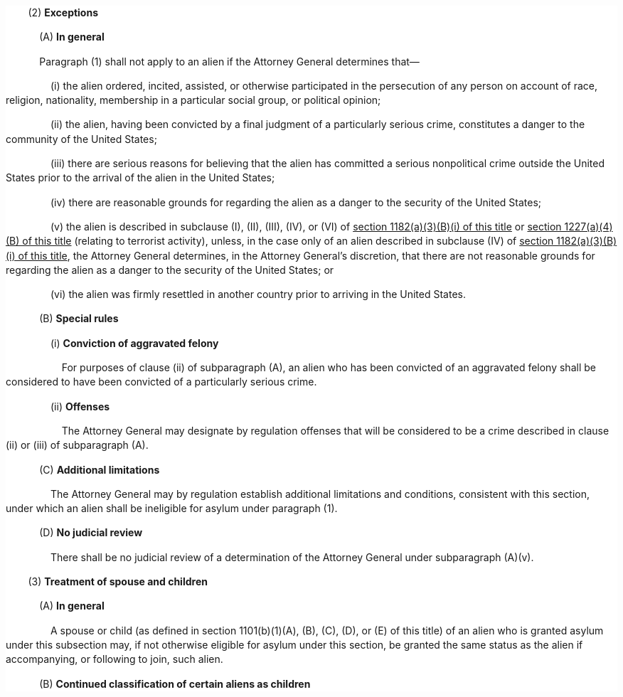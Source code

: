        (2) __Exceptions__ 

            (A) __In general__ 

            Paragraph (1) shall not apply to an alien if the Attorney General determines that—

                (i) the alien ordered, incited, assisted, or otherwise participated in the persecution of any person on account of race, religion, nationality, membership in a particular social group, or political opinion;

                (ii) the alien, having been convicted by a final judgment of a particularly serious crime, constitutes a danger to the community of the United States;

                (iii) there are serious reasons for believing that the alien has committed a serious nonpolitical crime outside the United States prior to the arrival of the alien in the United States;

                (iv) there are reasonable grounds for regarding the alien as a danger to the security of the United States;

                (v) the alien is described in subclause (I), (II), (III), (IV), or (VI) of [section 1182(a)(3)(B)(i) of this title][/us/usc/t8/s1182/a/3/B/i] or [section 1227(a)(4)(B) of this title][/us/usc/t8/s1227/a/4/B] (relating to terrorist activity), unless, in the case only of an alien described in subclause (IV) of [section 1182(a)(3)(B)(i) of this title][/us/usc/t8/s1182/a/3/B/i], the Attorney General determines, in the Attorney General’s discretion, that there are not reasonable grounds for regarding the alien as a danger to the security of the United States; or

                (vi) the alien was firmly resettled in another country prior to arriving in the United States.

            (B) __Special rules__ 

                (i) __Conviction of aggravated felony__ 

                    For purposes of clause (ii) of subparagraph (A), an alien who has been convicted of an aggravated felony shall be considered to have been convicted of a particularly serious crime.

                (ii) __Offenses__ 

                    The Attorney General may designate by regulation offenses that will be considered to be a crime described in clause (ii) or (iii) of subparagraph (A).

            (C) __Additional limitations__ 

                The Attorney General may by regulation establish additional limitations and conditions, consistent with this section, under which an alien shall be ineligible for asylum under paragraph (1).

            (D) __No judicial review__ 

                There shall be no judicial review of a determination of the Attorney General under subparagraph (A)(v).

        (3) __Treatment of spouse and children__ 

            (A) __In general__ 

                A spouse or child (as defined in section 1101(b)(1)(A), (B), (C), (D), or (E) of this title) of an alien who is granted asylum under this subsection may, if not otherwise eligible for asylum under this section, be granted the same status as the alien if accompanying, or following to join, such alien.

            (B) __Continued classification of certain aliens as children__ 


[/us/usc/t8/s1225/b]: https://publicdocs.github.io/go/links?ns=uslm&ref=%2Fus%2Fusc%2Ft8%2Fs1225%2Fb
[/us/usc/t6/s279/g]: https://publicdocs.github.io/go/links?ns=uslm&ref=%2Fus%2Fusc%2Ft6%2Fs279%2Fg
[/us/usc/t8/s1101/a/42/A]: https://publicdocs.github.io/go/links?ns=uslm&ref=%2Fus%2Fusc%2Ft8%2Fs1101%2Fa%2F42%2FA
[/us/usc/t8/s1101/a/42/A]: https://publicdocs.github.io/go/links?ns=uslm&ref=%2Fus%2Fusc%2Ft8%2Fs1101%2Fa%2F42%2FA
[/us/usc/t8/s1182/a/3/B/i]: https://publicdocs.github.io/go/links?ns=uslm&ref=%2Fus%2Fusc%2Ft8%2Fs1182%2Fa%2F3%2FB%2Fi
[/us/usc/t8/s1227/a/4/B]: https://publicdocs.github.io/go/links?ns=uslm&ref=%2Fus%2Fusc%2Ft8%2Fs1227%2Fa%2F4%2FB
[/us/usc/t8/s1182/a/3/B/i]: https://publicdocs.github.io/go/links?ns=uslm&ref=%2Fus%2Fusc%2Ft8%2Fs1182%2Fa%2F3%2FB%2Fi
[/us/usc/t8/s1159/b/3]: https://publicdocs.github.io/go/links?ns=uslm&ref=%2Fus%2Fusc%2Ft8%2Fs1159%2Fb%2F3
[/us/usc/t8/s1225/b/1/E]: https://publicdocs.github.io/go/links?ns=uslm&ref=%2Fus%2Fusc%2Ft8%2Fs1225%2Fb%2F1%2FE
[/us/usc/t6/s279/g]: https://publicdocs.github.io/go/links?ns=uslm&ref=%2Fus%2Fusc%2Ft6%2Fs279%2Fg
[/us/usc/t8/s1225/b]: https://publicdocs.github.io/go/links?ns=uslm&ref=%2Fus%2Fusc%2Ft8%2Fs1225%2Fb
[/us/usc/t8/s1159/b]: https://publicdocs.github.io/go/links?ns=uslm&ref=%2Fus%2Fusc%2Ft8%2Fs1159%2Fb
[/us/usc/t8/s1356/m]: https://publicdocs.github.io/go/links?ns=uslm&ref=%2Fus%2Fusc%2Ft8%2Fs1356%2Fm
[/us/usc/t8/s1229a]: https://publicdocs.github.io/go/links?ns=uslm&ref=%2Fus%2Fusc%2Ft8%2Fs1229a
[/us/usc/t8/s1229a]: https://publicdocs.github.io/go/links?ns=uslm&ref=%2Fus%2Fusc%2Ft8%2Fs1229a
[/us/usc/t8/s1159/b]: https://publicdocs.github.io/go/links?ns=uslm&ref=%2Fus%2Fusc%2Ft8%2Fs1159%2Fb
[/us/act/1952-06-27/ch477]: https://publicdocs.github.io/go/links?ns=uslm&ref=%2Fus%2Fact%2F1952-06-27%2Fch477
[/us/pl/96/212/s201/b]: https://publicdocs.github.io/go/links?ns=uslm&ref=%2Fus%2Fpl%2F96%2F212%2Fs201%2Fb
[/us/stat/94/105]: https://publicdocs.github.io/go/links?ns=uslm&ref=%2Fus%2Fstat%2F94%2F105
[/us/pl/101/649/s515/a/1]: https://publicdocs.github.io/go/links?ns=uslm&ref=%2Fus%2Fpl%2F101%2F649%2Fs515%2Fa%2F1
[/us/stat/104/5053]: https://publicdocs.github.io/go/links?ns=uslm&ref=%2Fus%2Fstat%2F104%2F5053
[/us/pl/103/322/s130005/b]: https://publicdocs.github.io/go/links?ns=uslm&ref=%2Fus%2Fpl%2F103%2F322%2Fs130005%2Fb
[/us/stat/108/2028]: https://publicdocs.github.io/go/links?ns=uslm&ref=%2Fus%2Fstat%2F108%2F2028
[/us/pl/104/132/s421/a]: https://publicdocs.github.io/go/links?ns=uslm&ref=%2Fus%2Fpl%2F104%2F132%2Fs421%2Fa
[/us/stat/110/1270]: https://publicdocs.github.io/go/links?ns=uslm&ref=%2Fus%2Fstat%2F110%2F1270
[/us/pl/104/208/s604/a]: https://publicdocs.github.io/go/links?ns=uslm&ref=%2Fus%2Fpl%2F104%2F208%2Fs604%2Fa
[/us/stat/110/3009-690]: https://publicdocs.github.io/go/links?ns=uslm&ref=%2Fus%2Fstat%2F110%2F3009-690
[/us/pl/107/56/s411/b/2]: https://publicdocs.github.io/go/links?ns=uslm&ref=%2Fus%2Fpl%2F107%2F56%2Fs411%2Fb%2F2
[/us/stat/115/348]: https://publicdocs.github.io/go/links?ns=uslm&ref=%2Fus%2Fstat%2F115%2F348
[/us/pl/107/208/s4]: https://publicdocs.github.io/go/links?ns=uslm&ref=%2Fus%2Fpl%2F107%2F208%2Fs4
[/us/stat/116/928]: https://publicdocs.github.io/go/links?ns=uslm&ref=%2Fus%2Fstat%2F116%2F928
[/us/pl/109/13/s101/a]: https://publicdocs.github.io/go/links?ns=uslm&ref=%2Fus%2Fpl%2F109%2F13%2Fs101%2Fa
[/us/stat/119/302]: https://publicdocs.github.io/go/links?ns=uslm&ref=%2Fus%2Fstat%2F119%2F302
[/us/pl/110/229/s702/j/4]: https://publicdocs.github.io/go/links?ns=uslm&ref=%2Fus%2Fpl%2F110%2F229%2Fs702%2Fj%2F4
[/us/stat/122/866]: https://publicdocs.github.io/go/links?ns=uslm&ref=%2Fus%2Fstat%2F122%2F866
[/us/pl/110/457/s235/d/7]: https://publicdocs.github.io/go/links?ns=uslm&ref=%2Fus%2Fpl%2F110%2F457%2Fs235%2Fd%2F7
[/us/stat/122/5080]: https://publicdocs.github.io/go/links?ns=uslm&ref=%2Fus%2Fstat%2F122%2F5080
[/us/act/1952-06-27/ch477]: https://publicdocs.github.io/go/links?ns=uslm&ref=%2Fus%2Fact%2F1952-06-27%2Fch477
[/us/stat/66/163]: https://publicdocs.github.io/go/links?ns=uslm&ref=%2Fus%2Fstat%2F66%2F163
[/us/usc/t8/s1101]: https://publicdocs.github.io/go/links?ns=uslm&ref=%2Fus%2Fusc%2Ft8%2Fs1101
[/us/pl/110/457/s235/d/7/A]: https://publicdocs.github.io/go/links?ns=uslm&ref=%2Fus%2Fpl%2F110%2F457%2Fs235%2Fd%2F7%2FA
[/us/pl/110/457/s235/d/7/B]: https://publicdocs.github.io/go/links?ns=uslm&ref=%2Fus%2Fpl%2F110%2F457%2Fs235%2Fd%2F7%2FB
[/us/pl/110/229]: https://publicdocs.github.io/go/links?ns=uslm&ref=%2Fus%2Fpl%2F110%2F229
[/us/pl/109/13/s101/a/1]: https://publicdocs.github.io/go/links?ns=uslm&ref=%2Fus%2Fpl%2F109%2F13%2Fs101%2Fa%2F1
[/us/pl/109/13/s101/a/3]: https://publicdocs.github.io/go/links?ns=uslm&ref=%2Fus%2Fpl%2F109%2F13%2Fs101%2Fa%2F3
[/us/pl/109/13/s101/b]: https://publicdocs.github.io/go/links?ns=uslm&ref=%2Fus%2Fpl%2F109%2F13%2Fs101%2Fb
[/us/pl/107/208]: https://publicdocs.github.io/go/links?ns=uslm&ref=%2Fus%2Fpl%2F107%2F208
[/us/pl/107/56]: https://publicdocs.github.io/go/links?ns=uslm&ref=%2Fus%2Fpl%2F107%2F56
[/us/pl/104/208]: https://publicdocs.github.io/go/links?ns=uslm&ref=%2Fus%2Fpl%2F104%2F208
[/us/pl/104/132/s421/a]: https://publicdocs.github.io/go/links?ns=uslm&ref=%2Fus%2Fpl%2F104%2F132%2Fs421%2Fa
[/us/usc/t8/s1182/a/3/B/i]: https://publicdocs.github.io/go/links?ns=uslm&ref=%2Fus%2Fusc%2Ft8%2Fs1182%2Fa%2F3%2FB%2Fi
[/us/usc/t8/s1251/a/4/B]: https://publicdocs.github.io/go/links?ns=uslm&ref=%2Fus%2Fusc%2Ft8%2Fs1251%2Fa%2F4%2FB
[/us/pl/103/322]: https://publicdocs.github.io/go/links?ns=uslm&ref=%2Fus%2Fpl%2F103%2F322
[/us/pl/101/649]: https://publicdocs.github.io/go/links?ns=uslm&ref=%2Fus%2Fpl%2F101%2F649
[/us/pl/110/229]: https://publicdocs.github.io/go/links?ns=uslm&ref=%2Fus%2Fpl%2F110%2F229
[/us/usc/t48/s1806]: https://publicdocs.github.io/go/links?ns=uslm&ref=%2Fus%2Fusc%2Ft48%2Fs1806
[/us/pl/110/229/s705/b]: https://publicdocs.github.io/go/links?ns=uslm&ref=%2Fus%2Fpl%2F110%2F229%2Fs705%2Fb
[/us/usc/t48/s1806]: https://publicdocs.github.io/go/links?ns=uslm&ref=%2Fus%2Fusc%2Ft48%2Fs1806
[/us/pl/109/13/s101/h/1]: https://publicdocs.github.io/go/links?ns=uslm&ref=%2Fus%2Fpl%2F109%2F13%2Fs101%2Fh%2F1
[/us/stat/119/305]: https://publicdocs.github.io/go/links?ns=uslm&ref=%2Fus%2Fstat%2F119%2F305
[/us/pl/107/208]: https://publicdocs.github.io/go/links?ns=uslm&ref=%2Fus%2Fpl%2F107%2F208
[/us/pl/107/208/s8]: https://publicdocs.github.io/go/links?ns=uslm&ref=%2Fus%2Fpl%2F107%2F208%2Fs8
[/us/usc/t8/s1151]: https://publicdocs.github.io/go/links?ns=uslm&ref=%2Fus%2Fusc%2Ft8%2Fs1151
[/us/pl/107/56]: https://publicdocs.github.io/go/links?ns=uslm&ref=%2Fus%2Fpl%2F107%2F56
[/us/pl/107/56/s411/c]: https://publicdocs.github.io/go/links?ns=uslm&ref=%2Fus%2Fpl%2F107%2F56%2Fs411%2Fc
[/us/usc/t8/s1182]: https://publicdocs.github.io/go/links?ns=uslm&ref=%2Fus%2Fusc%2Ft8%2Fs1182
[/us/pl/104/208/s604/c]: https://publicdocs.github.io/go/links?ns=uslm&ref=%2Fus%2Fpl%2F104%2F208%2Fs604%2Fc
[/us/stat/110/3009-694]: https://publicdocs.github.io/go/links?ns=uslm&ref=%2Fus%2Fstat%2F110%2F3009-694
[/us/pl/104/132/s421/b]: https://publicdocs.github.io/go/links?ns=uslm&ref=%2Fus%2Fpl%2F104%2F132%2Fs421%2Fb
[/us/stat/110/1270]: https://publicdocs.github.io/go/links?ns=uslm&ref=%2Fus%2Fstat%2F110%2F1270
[/us/pl/101/649/s515/b]: https://publicdocs.github.io/go/links?ns=uslm&ref=%2Fus%2Fpl%2F101%2F649%2Fs515%2Fb
[/us/stat/104/5053]: https://publicdocs.github.io/go/links?ns=uslm&ref=%2Fus%2Fstat%2F104%2F5053
[/us/pl/102/232/s306/a/13]: https://publicdocs.github.io/go/links?ns=uslm&ref=%2Fus%2Fpl%2F102%2F232%2Fs306%2Fa%2F13
[/us/stat/105/1752]: https://publicdocs.github.io/go/links?ns=uslm&ref=%2Fus%2Fstat%2F105%2F1752
[/us/usc/t8/s1253]: https://publicdocs.github.io/go/links?ns=uslm&ref=%2Fus%2Fusc%2Ft8%2Fs1253
[/us/pl/96/212/s204]: https://publicdocs.github.io/go/links?ns=uslm&ref=%2Fus%2Fpl%2F96%2F212%2Fs204
[/us/usc/t8/s1101]: https://publicdocs.github.io/go/links?ns=uslm&ref=%2Fus%2Fusc%2Ft8%2Fs1101
[/us/pl/110/340/s2/d]: https://publicdocs.github.io/go/links?ns=uslm&ref=%2Fus%2Fpl%2F110%2F340%2Fs2%2Fd
[/us/stat/122/3736]: https://publicdocs.github.io/go/links?ns=uslm&ref=%2Fus%2Fstat%2F122%2F3736
[/us/usc/t8/s1231/b/3/B/iii]: https://publicdocs.github.io/go/links?ns=uslm&ref=%2Fus%2Fusc%2Ft8%2Fs1231%2Fb%2F3%2FB%2Fiii
[/us/usc/t8/s1158/b/2/A/iii]: https://publicdocs.github.io/go/links?ns=uslm&ref=%2Fus%2Fusc%2Ft8%2Fs1158%2Fb%2F2%2FA%2Fiii
[/us/usc/t8/s1227/a/4/F]: https://publicdocs.github.io/go/links?ns=uslm&ref=%2Fus%2Fusc%2Ft8%2Fs1227%2Fa%2F4%2FF
[/us/usc/t8/s1182/a/3/G]: https://publicdocs.github.io/go/links?ns=uslm&ref=%2Fus%2Fusc%2Ft8%2Fs1182%2Fa%2F3%2FG
[/us/usc/t8/s1551]: https://publicdocs.github.io/go/links?ns=uslm&ref=%2Fus%2Fusc%2Ft8%2Fs1551
[/us/pl/103/322/s130005]: https://publicdocs.github.io/go/links?ns=uslm&ref=%2Fus%2Fpl%2F103%2F322%2Fs130005
[/us/stat/108/2028]: https://publicdocs.github.io/go/links?ns=uslm&ref=%2Fus%2Fstat%2F108%2F2028
[/us/pl/104/208/s308/e/1/P]: https://publicdocs.github.io/go/links?ns=uslm&ref=%2Fus%2Fpl%2F104%2F208%2Fs308%2Fe%2F1%2FP
[/us/stat/110/3009-620]: https://publicdocs.github.io/go/links?ns=uslm&ref=%2Fus%2Fstat%2F110%2F3009-620
[/us/pl/96/212/s204/d/2]: https://publicdocs.github.io/go/links?ns=uslm&ref=%2Fus%2Fpl%2F96%2F212%2Fs204%2Fd%2F2
[/us/stat/94/109]: https://publicdocs.github.io/go/links?ns=uslm&ref=%2Fus%2Fstat%2F94%2F109
[/us/usc/t8/s201/b]: https://publicdocs.github.io/go/links?ns=uslm&ref=%2Fus%2Fusc%2Ft8%2Fs201%2Fb